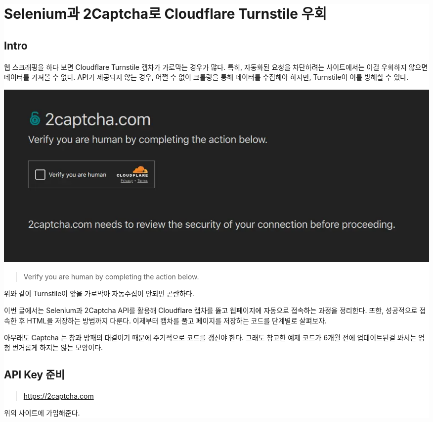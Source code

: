 # Selenium과 2Captcha로 Cloudflare Turnstile 우회

## Intro

웹 스크래핑을 하다 보면 Cloudflare Turnstile 캡차가 가로막는 경우가 많다. 특히, 자동화된 요청을 차단하려는 사이트에서는 이걸 우회하지 않으면 데이터를 가져올 수 없다. API가 제공되지 않는 경우, 어쩔 수 없이 크롤링을 통해 데이터를 수집해야 하지만, Turnstile이 이를 방해할 수 있다.

![2](https://raw.githubusercontent.com/ShanePark/mdblog/main/development/2captcha-turnstile.assets/2.webp)

> Verify you are human by completing the action below.

위와 같이 Turnstile이 앞을 가로막아 자동수집이 안되면 곤란하다.

이번 글에서는 Selenium과 2Captcha API를 활용해 Cloudflare 캡차를 뚫고 웹페이지에 자동으로 접속하는 과정을 정리한다. 또한, 성공적으로 접속한 후 HTML을 저장하는 방법까지 다룬다. 이제부터 캡차를 풀고 페이지를 저장하는 코드를 단계별로 살펴보자.

아무래도 Captcha 는 창과 방패의 대결이기 때문에 주기적으로 코드를 갱신야 한다. 그래도 참고한 예제 코드가 6개월 전에 업데이트된걸 봐서는 엄청 번거롭게 하지는 않는 모양이다.

## API Key 준비

> https://2captcha.com

위의 사이트에 가입해준다. 
